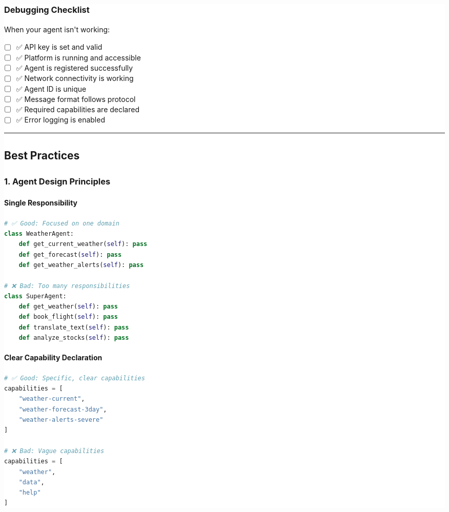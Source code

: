 ### Debugging Checklist

When your agent isn't working:

- [ ] ✅ API key is set and valid
- [ ] ✅ Platform is running and accessible  
- [ ] ✅ Agent is registered successfully
- [ ] ✅ Network connectivity is working
- [ ] ✅ Agent ID is unique
- [ ] ✅ Message format follows protocol
- [ ] ✅ Required capabilities are declared
- [ ] ✅ Error logging is enabled

---

## Best Practices

### 1. **Agent Design Principles**

#### Single Responsibility
```python
# ✅ Good: Focused on one domain
class WeatherAgent:
    def get_current_weather(self): pass
    def get_forecast(self): pass
    def get_weather_alerts(self): pass

# ❌ Bad: Too many responsibilities  
class SuperAgent:
    def get_weather(self): pass
    def book_flight(self): pass
    def translate_text(self): pass
    def analyze_stocks(self): pass
```

#### Clear Capability Declaration
```python
# ✅ Good: Specific, clear capabilities
capabilities = [
    "weather-current",
    "weather-forecast-3day", 
    "weather-alerts-severe"
]

# ❌ Bad: Vague capabilities
capabilities = [
    "weather",
    "data",
    "help"
]
```
